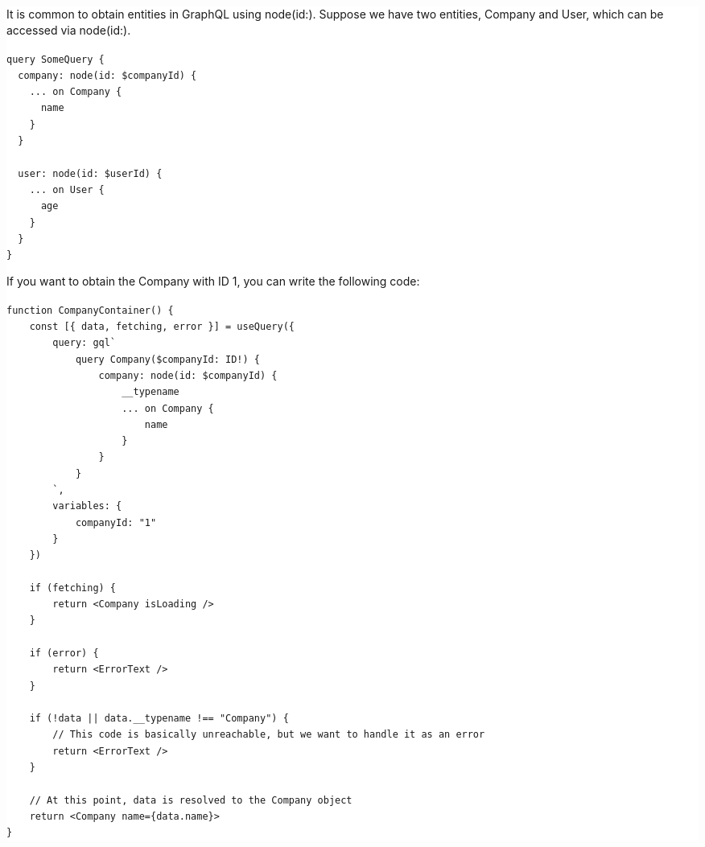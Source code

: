 It is common to obtain entities in GraphQL using node(id:). Suppose we have two entities, Company and User, which can be accessed via node(id:).

```gql
query SomeQuery {
  company: node(id: $companyId) {
    ... on Company {
      name
    }
  }

  user: node(id: $userId) {
    ... on User {
      age
    }
  }
}
```
If you want to obtain the Company with ID 1, you can write the following code:

```tsx
function CompanyContainer() {
    const [{ data, fetching, error }] = useQuery({
        query: gql`
            query Company($companyId: ID!) {
                company: node(id: $companyId) {
                    __typename
                    ... on Company {
                        name
                    }
                }
            }
        `,
        variables: {
            companyId: "1"
        }
    })

    if (fetching) {
        return <Company isLoading />
    }

    if (error) {
        return <ErrorText />
    }

    if (!data || data.__typename !== "Company") {
        // This code is basically unreachable, but we want to handle it as an error
        return <ErrorText />
    }

    // At this point, data is resolved to the Company object
    return <Company name={data.name}>
}
```
